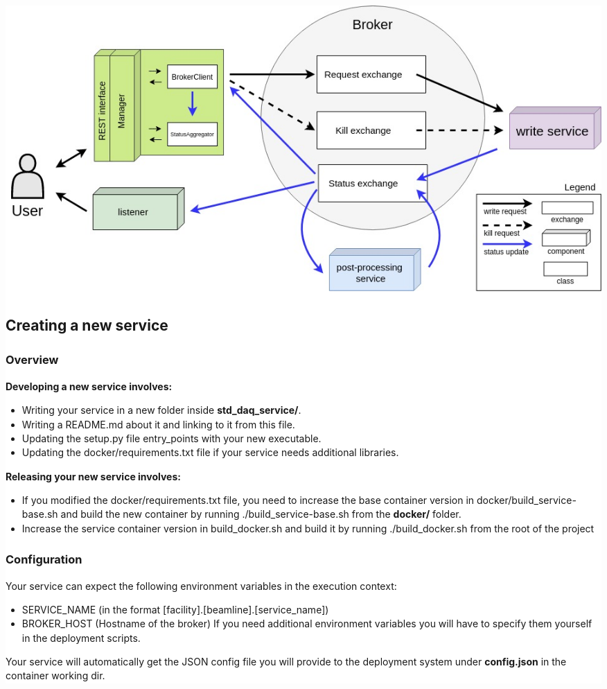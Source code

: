 ![User interaction flow](docs/user_interaction_flow.jpg)

## Creating a new service

### Overview 
**Developing a new service involves:**
- Writing your service in a new folder inside **std\_daq\_service/**.
- Writing a README.md about it and linking to it from this file.
- Updating the setup.py file entry_points with your new executable.
- Updating the docker/requirements.txt file if your service needs additional libraries.

**Releasing your new service involves:**
- If you modified the docker/requirements.txt file, you need to increase the base container version in 
docker/build_service-base.sh and build the new container by running ./build_service-base.sh from the **docker/** folder.
- Increase the service container version in build_docker.sh and build it by running ./build_docker.sh from the root of
the project

### Configuration

Your service can expect the following environment variables in the execution context:
- SERVICE_NAME (in the format \[facility\].\[beamline\].\[service_name\])
- BROKER_HOST (Hostname of the broker)
If you need additional environment variables you will have to specify them yourself in the deployment scripts.

Your service will automatically get the JSON config file you will provide to the deployment system under **config.json** 
in the container working dir.
